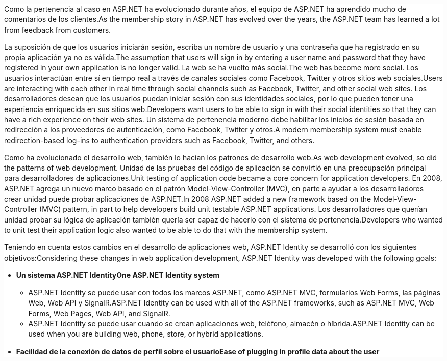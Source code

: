 <span data-ttu-id="56f70-134">Como la pertenencia al caso en ASP.NET ha evolucionado durante años, el equipo de ASP.NET ha aprendido mucho de comentarios de los clientes.</span><span class="sxs-lookup"><span data-stu-id="56f70-134">As the membership story in ASP.NET has evolved over the years, the ASP.NET team has learned a lot from feedback from customers.</span></span>

<span data-ttu-id="56f70-135">La suposición de que los usuarios iniciarán sesión, escriba un nombre de usuario y una contraseña que ha registrado en su propia aplicación ya no es válida.</span><span class="sxs-lookup"><span data-stu-id="56f70-135">The assumption that users will sign in by entering a user name and password that they have registered in your own application is no longer valid.</span></span> <span data-ttu-id="56f70-136">La web se ha vuelto más social.</span><span class="sxs-lookup"><span data-stu-id="56f70-136">The web has become more social.</span></span> <span data-ttu-id="56f70-137">Los usuarios interactúan entre sí en tiempo real a través de canales sociales como Facebook, Twitter y otros sitios web sociales.</span><span class="sxs-lookup"><span data-stu-id="56f70-137">Users are interacting with each other in real time through social channels such as Facebook, Twitter, and other social web sites.</span></span> <span data-ttu-id="56f70-138">Los desarrolladores desean que los usuarios puedan iniciar sesión con sus identidades sociales, por lo que pueden tener una experiencia enriquecida en sus sitios web.</span><span class="sxs-lookup"><span data-stu-id="56f70-138">Developers want users to be able to sign in with their social identities so that they can have a rich experience on their web sites.</span></span> <span data-ttu-id="56f70-139">Un sistema de pertenencia moderno debe habilitar los inicios de sesión basada en redirección a los proveedores de autenticación, como Facebook, Twitter y otros.</span><span class="sxs-lookup"><span data-stu-id="56f70-139">A modern membership system must enable redirection-based log-ins to authentication providers such as Facebook, Twitter, and others.</span></span>

<span data-ttu-id="56f70-140">Como ha evolucionado el desarrollo web, también lo hacían los patrones de desarrollo web.</span><span class="sxs-lookup"><span data-stu-id="56f70-140">As web development evolved, so did the patterns of web development.</span></span> <span data-ttu-id="56f70-141">Unidad de las pruebas del código de aplicación se convirtió en una preocupación principal para desarrolladores de aplicaciones.</span><span class="sxs-lookup"><span data-stu-id="56f70-141">Unit testing of application code became a core concern for application developers.</span></span> <span data-ttu-id="56f70-142">En 2008, ASP.NET agrega un nuevo marco basado en el patrón Model-View-Controller (MVC), en parte a ayudar a los desarrolladores crear unidad puede probar aplicaciones de ASP.NET.</span><span class="sxs-lookup"><span data-stu-id="56f70-142">In 2008 ASP.NET added a new framework based on the Model-View-Controller (MVC) pattern, in part to help developers build unit testable ASP.NET applications.</span></span> <span data-ttu-id="56f70-143">Los desarrolladores que querían unidad probar su lógica de aplicación también quería ser capaz de hacerlo con el sistema de pertenencia.</span><span class="sxs-lookup"><span data-stu-id="56f70-143">Developers who wanted to unit test their application logic also wanted to be able to do that with the membership system.</span></span>

<span data-ttu-id="56f70-144">Teniendo en cuenta estos cambios en el desarrollo de aplicaciones web, ASP.NET Identity se desarrolló con los siguientes objetivos:</span><span class="sxs-lookup"><span data-stu-id="56f70-144">Considering these changes in web application development, ASP.NET Identity was developed with the following goals:</span></span>

- <span data-ttu-id="56f70-145">**Un sistema ASP.NET Identity**</span><span class="sxs-lookup"><span data-stu-id="56f70-145">**One ASP.NET Identity system**</span></span>

    - <span data-ttu-id="56f70-146">ASP.NET Identity se puede usar con todos los marcos ASP.NET, como ASP.NET MVC, formularios Web Forms, las páginas Web, Web API y SignalR.</span><span class="sxs-lookup"><span data-stu-id="56f70-146">ASP.NET Identity can be used with all of the ASP.NET frameworks, such as ASP.NET MVC, Web Forms, Web Pages, Web API, and SignalR.</span></span>
    - <span data-ttu-id="56f70-147">ASP.NET Identity se puede usar cuando se crean aplicaciones web, teléfono, almacén o híbrida.</span><span class="sxs-lookup"><span data-stu-id="56f70-147">ASP.NET Identity can be used when you are building web, phone, store, or hybrid applications.</span></span>
- <span data-ttu-id="56f70-148">**Facilidad de la conexión de datos de perfil sobre el usuario**</span><span class="sxs-lookup"><span data-stu-id="56f70-148">**Ease of plugging in profile data about the user**</span></span>
